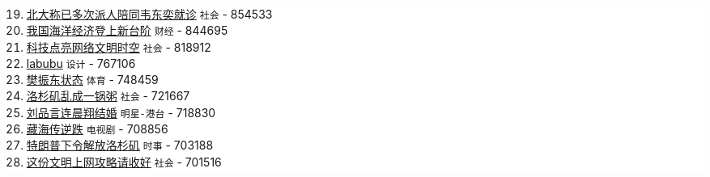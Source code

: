 19. [北大称已多次派人陪同韦东奕就诊](https://m.weibo.cn/search?containerid=100103type%3D1%26t%3D10%26q%3D%23%E5%8C%97%E5%A4%A7%E7%A7%B0%E5%B7%B2%E5%A4%9A%E6%AC%A1%E6%B4%BE%E4%BA%BA%E9%99%AA%E5%90%8C%E9%9F%A6%E4%B8%9C%E5%A5%95%E5%B0%B1%E8%AF%8A%23&stream_entry_id=31&isnewpage=1&extparam=seat%3D1%26cate%3D5001%26flag%3D1%26stream_entry_id%3D31%26lcate%3D5001%26pos%3D33%26q%3D%2523%25E5%258C%2597%25E5%25A4%25A7%25E7%25A7%25B0%25E5%25B7%25B2%25E5%25A4%259A%25E6%25AC%25A1%25E6%25B4%25BE%25E4%25BA%25BA%25E9%2599%25AA%25E5%2590%258C%25E9%259F%25A6%25E4%25B8%259C%25E5%25A5%2595%25E5%25B0%25B1%25E8%25AF%258A%2523%26filter_type%3Drealtimehot%26realpos%3D33%26band_rank%3D33%26c_type%3D31%26dgr%3D0%26display_time%3D1749454122%26pre_seqid%3D1749454122618037431569) `社会` - 854533
20. [我国海洋经济登上新台阶](https://m.weibo.cn/search?containerid=100103type%3D1%26t%3D10%26q%3D%23%E6%88%91%E5%9B%BD%E6%B5%B7%E6%B4%8B%E7%BB%8F%E6%B5%8E%E7%99%BB%E4%B8%8A%E6%96%B0%E5%8F%B0%E9%98%B6%23&stream_entry_id=31&isnewpage=1&extparam=seat%3D1%26realpos%3D3%26pos%3D2%26c_type%3D31%26flag%3D0%26cate%3D5001%26lcate%3D5001%26stream_entry_id%3D31%26q%3D%2523%25E6%2588%2591%25E5%259B%25BD%25E6%25B5%25B7%25E6%25B4%258B%25E7%25BB%258F%25E6%25B5%258E%25E7%2599%25BB%25E4%25B8%258A%25E6%2596%25B0%25E5%258F%25B0%25E9%2598%25B6%2523%26dgr%3D0%26band_rank%3D3%26filter_type%3Drealtimehot%26display_time%3D1749400302%26pre_seqid%3D174940030225101034529131) `财经` - 844695
21. [科技点亮网络文明时空](https://m.weibo.cn/search?containerid=100103type%3D1%26t%3D10%26q%3D%23%E7%A7%91%E6%8A%80%E7%82%B9%E4%BA%AE%E7%BD%91%E7%BB%9C%E6%96%87%E6%98%8E%E6%97%B6%E7%A9%BA%23&stream_entry_id=31&isnewpage=1&extparam=seat%3D1%26q%3D%2523%25E7%25A7%2591%25E6%258A%2580%25E7%2582%25B9%25E4%25BA%25AE%25E7%25BD%2591%25E7%25BB%259C%25E6%2596%2587%25E6%2598%258E%25E6%2597%25B6%25E7%25A9%25BA%2523%26dgr%3D0%26filter_type%3Drealtimehot%26flag%3D1%26c_type%3D31%26realpos%3D3%26cate%3D5001%26pos%3D2%26band_rank%3D3%26lcate%3D5001%26stream_entry_id%3D31%26display_time%3D1749468313%26pre_seqid%3D1749468313958037682309) `社会` - 818912
22. [labubu](https://m.weibo.cn/search?containerid=100103type%3D1%26t%3D10%26q%3Dlabubu&stream_entry_id=31&isnewpage=1&extparam=seat%3D1%26filter_type%3Drealtimehot%26c_type%3D31%26pos%3D3%26flag%3D0%26lcate%3D5001%26stream_entry_id%3D31%26realpos%3D4%26cate%3D5001%26q%3Dlabubu%26dgr%3D0%26band_rank%3D4%26display_time%3D1749435692%26pre_seqid%3D174943569237901033443123) `设计` - 767106
23. [樊振东状态](https://m.weibo.cn/search?containerid=100103type%3D1%26t%3D10%26q%3D%E6%A8%8A%E6%8C%AF%E4%B8%9C%E7%8A%B6%E6%80%81&stream_entry_id=31&isnewpage=1&extparam=seat%3D1%26filter_type%3Drealtimehot%26c_type%3D31%26flag%3D1%26cate%3D5001%26lcate%3D5001%26stream_entry_id%3D31%26pos%3D11%26dgr%3D0%26realpos%3D10%26q%3D%25E6%25A8%258A%25E6%258C%25AF%25E4%25B8%259C%25E7%258A%25B6%25E6%2580%2581%26band_rank%3D10%26display_time%3D1749451310%26pre_seqid%3D17494513102340103264281) `体育` - 748459
24. [洛杉矶乱成一锅粥](https://m.weibo.cn/search?containerid=100103type%3D1%26t%3D10%26q%3D%23%E6%B4%9B%E6%9D%89%E7%9F%B6%E4%B9%B1%E6%88%90%E4%B8%80%E9%94%85%E7%B2%A5%23&stream_entry_id=31&isnewpage=1&extparam=seat%3D1%26flag%3D1%26band_rank%3D9%26lcate%3D5001%26cate%3D5001%26q%3D%2523%25E6%25B4%259B%25E6%259D%2589%25E7%259F%25B6%25E4%25B9%25B1%25E6%2588%2590%25E4%25B8%2580%25E9%2594%2585%25E7%25B2%25A5%2523%26dgr%3D0%26stream_entry_id%3D31%26c_type%3D31%26pos%3D8%26realpos%3D9%26filter_type%3Drealtimehot%26display_time%3D1749443991%26pre_seqid%3D174944399175301032310129) `社会` - 721667
25. [刘品言连晨翔结婚](https://m.weibo.cn/search?containerid=100103type%3D1%26t%3D10%26q%3D%23%E5%88%98%E5%93%81%E8%A8%80%E8%BF%9E%E6%99%A8%E7%BF%94%E7%BB%93%E5%A9%9A%23&stream_entry_id=31&isnewpage=1&extparam=seat%3D1%26c_type%3D31%26cate%3D5001%26lcate%3D5001%26stream_entry_id%3D31%26realpos%3D6%26q%3D%2523%25E5%2588%2598%25E5%2593%2581%25E8%25A8%2580%25E8%25BF%259E%25E6%2599%25A8%25E7%25BF%2594%25E7%25BB%2593%25E5%25A9%259A%2523%26dgr%3D0%26pos%3D5%26flag%3D1%26band_rank%3D6%26filter_type%3Drealtimehot%26display_time%3D1749446999%26pre_seqid%3D17494469993200103351678) `明星-港台` - 718830
26. [藏海传逆跌](https://m.weibo.cn/search?containerid=100103type%3D1%26t%3D10%26q%3D%23%E8%97%8F%E6%B5%B7%E4%BC%A0%E9%80%86%E8%B7%8C%23&stream_entry_id=31&isnewpage=1&extparam=seat%3D1%26filter_type%3Drealtimehot%26c_type%3D31%26pos%3D8%26flag%3D1%26lcate%3D5001%26stream_entry_id%3D31%26realpos%3D9%26cate%3D5001%26q%3D%2523%25E8%2597%258F%25E6%25B5%25B7%25E4%25BC%25A0%25E9%2580%2586%25E8%25B7%258C%2523%26dgr%3D0%26band_rank%3D9%26display_time%3D1749435692%26pre_seqid%3D174943569237901033443123) `电视剧` - 708856
27. [特朗普下令解放洛杉矶](https://m.weibo.cn/search?containerid=100103type%3D1%26t%3D10%26q%3D%23%E7%89%B9%E6%9C%97%E6%99%AE%E4%B8%8B%E4%BB%A4%E8%A7%A3%E6%94%BE%E6%B4%9B%E6%9D%89%E7%9F%B6%23&stream_entry_id=31&isnewpage=1&extparam=seat%3D1%26filter_type%3Drealtimehot%26c_type%3D31%26pos%3D5%26flag%3D0%26lcate%3D5001%26stream_entry_id%3D31%26realpos%3D6%26cate%3D5001%26q%3D%2523%25E7%2589%25B9%25E6%259C%2597%25E6%2599%25AE%25E4%25B8%258B%25E4%25BB%25A4%25E8%25A7%25A3%25E6%2594%25BE%25E6%25B4%259B%25E6%259D%2589%25E7%259F%25B6%2523%26dgr%3D0%26band_rank%3D6%26display_time%3D1749435692%26pre_seqid%3D174943569237901033443123) `时事` - 703188
28. [这份文明上网攻略请收好](https://m.weibo.cn/search?containerid=100103type%3D1%26t%3D10%26q%3D%23%E8%BF%99%E4%BB%BD%E6%96%87%E6%98%8E%E4%B8%8A%E7%BD%91%E6%94%BB%E7%95%A5%E8%AF%B7%E6%94%B6%E5%A5%BD%23&stream_entry_id=31&isnewpage=1&extparam=seat%3D1%26realpos%3D3%26q%3D%2523%25E8%25BF%2599%25E4%25BB%25BD%25E6%2596%2587%25E6%2598%258E%25E4%25B8%258A%25E7%25BD%2591%25E6%2594%25BB%25E7%2595%25A5%25E8%25AF%25B7%25E6%2594%25B6%25E5%25A5%25BD%2523%26dgr%3D0%26filter_type%3Drealtimehot%26flag%3D1%26c_type%3D31%26cate%3D5001%26pos%3D2%26band_rank%3D3%26lcate%3D5001%26stream_entry_id%3D31%26display_time%3D1749461482%26pre_seqid%3D1749461482757937683185) `社会` - 701516